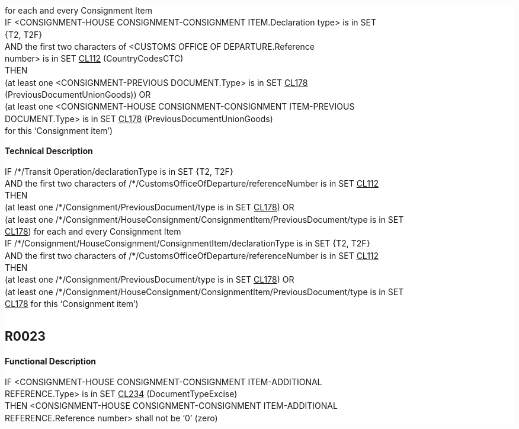 for each and every Consignment Item<br />
IF &lt;CONSIGNMENT-HOUSE CONSIGNMENT-CONSIGNMENT ITEM.Declaration type&gt; is in SET<br />
{T2, T2F}<br />
AND the first two characters of &lt;CUSTOMS OFFICE OF DEPARTURE.Reference<br />
number&gt; is in SET <a href="https://ec.europa.eu/taxation_customs/dds2/rd/compressed_file/data_download/RD_NCTS-P5_DocumentTypeExcise.zip">CL112</a> (CountryCodesCTC)<br />
THEN<br />
(at least one &lt;CONSIGNMENT-PREVIOUS DOCUMENT.Type&gt; is in SET <a href="https://ec.europa.eu/taxation_customs/dds2/rd/compressed_file/data_download/RD_NCTS-P5_PreviousDocumentUnionGoods.zip">CL178</a><br />
(PreviousDocumentUnionGoods)) OR<br />
(at least one &lt;CONSIGNMENT-HOUSE CONSIGNMENT-CONSIGNMENT ITEM-PREVIOUS<br />
DOCUMENT.Type&gt; is in SET <a href="https://ec.europa.eu/taxation_customs/dds2/rd/compressed_file/data_download/RD_NCTS-P5_PreviousDocumentUnionGoods.zip">CL178</a> (PreviousDocumentUnionGoods)<br />
for this ‘Consignment item’)

**Technical Description**

IF /<span>&#42;</span>/Transit Operation/declarationType is in SET {T2, T2F}<br />
AND the first two characters of /<span>&#42;</span>/CustomsOfficeOfDeparture/referenceNumber is in SET <a href="https://ec.europa.eu/taxation_customs/dds2/rd/compressed_file/data_download/RD_NCTS-P5_DocumentTypeExcise.zip">CL112</a><br />
THEN<br />
(at least one /<span>&#42;</span>/Consignment/PreviousDocument/type is in SET <a href="https://ec.europa.eu/taxation_customs/dds2/rd/compressed_file/data_download/RD_NCTS-P5_PreviousDocumentUnionGoods.zip">CL178</a>) OR<br />
(at least one /<span>&#42;</span>/Consignment/HouseConsignment/ConsignmentItem/PreviousDocument/type is in SET<br />
<a href="https://ec.europa.eu/taxation_customs/dds2/rd/compressed_file/data_download/RD_NCTS-P5_PreviousDocumentUnionGoods.zip">CL178</a>) for each and every Consignment Item<br />
IF /<span>&#42;</span>/Consignment/HouseConsignment/ConsignmentItem/declarationType is in SET {T2, T2F}<br />
AND the first two characters of /<span>&#42;</span>/CustomsOfficeOfDeparture/referenceNumber is in SET <a href="https://ec.europa.eu/taxation_customs/dds2/rd/compressed_file/data_download/RD_NCTS-P5_DocumentTypeExcise.zip">CL112</a><br />
THEN<br />
(at least one /<span>&#42;</span>/Consignment/PreviousDocument/type is in SET <a href="https://ec.europa.eu/taxation_customs/dds2/rd/compressed_file/data_download/RD_NCTS-P5_PreviousDocumentUnionGoods.zip">CL178</a>) OR<br />
(at least one /<span>&#42;</span>/Consignment/HouseConsignment/ConsignmentItem/PreviousDocument/type is in SET<br />
<a href="https://ec.europa.eu/taxation_customs/dds2/rd/compressed_file/data_download/RD_NCTS-P5_PreviousDocumentUnionGoods.zip">CL178</a> for this ‘Consignment item’)


## R0023

**Functional Description**

IF &lt;CONSIGNMENT-HOUSE CONSIGNMENT-CONSIGNMENT ITEM-ADDITIONAL<br />
REFERENCE.Type&gt; is in SET <a href="https://ec.europa.eu/taxation_customs/dds2/rd/compressed_file/data_download/RD_NCTS-P5_DocumentTypeExcise.zip">CL234</a> (DocumentTypeExcise)<br />
THEN &lt;CONSIGNMENT-HOUSE CONSIGNMENT-CONSIGNMENT ITEM-ADDITIONAL<br />
REFERENCE.Reference number&gt; shall not be ‘0’ (zero)

